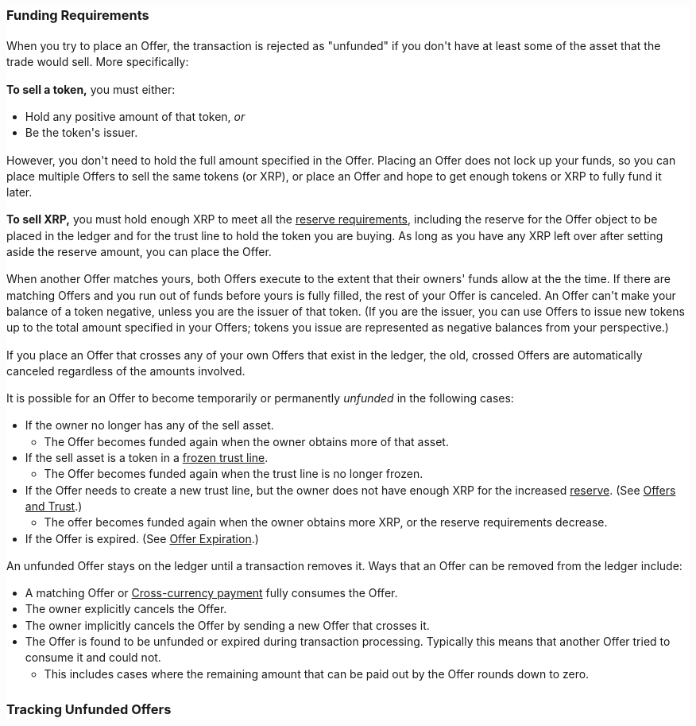 
### Funding Requirements

When you try to place an Offer, the transaction is rejected as "unfunded" if you don't have at least some of the asset that the trade would sell. More specifically:

**To sell a token,** you must either:

- Hold any positive amount of that token, _or_
- Be the token's issuer.

However, you don't need to hold the full amount specified in the Offer. Placing an Offer does not lock up your funds, so you can place multiple Offers to sell the same tokens (or XRP), or place an Offer and hope to get enough tokens or XRP to fully fund it later.

**To sell XRP,** you must hold enough XRP to meet all the [reserve requirements](../../accounts/reserves.md), including the reserve for the Offer object to be placed in the ledger and for the trust line to hold the token you are buying. As long as you have any XRP left over after setting aside the reserve amount, you can place the Offer.

When another Offer matches yours, both Offers execute to the extent that their owners' funds allow at the the time. If there are matching Offers and you run out of funds before yours is fully filled, the rest of your Offer is canceled. An Offer can't make your balance of a token negative, unless you are the issuer of that token. (If you are the issuer, you can use Offers to issue new tokens up to the total amount specified in your Offers; tokens you issue are represented as negative balances from your perspective.)

If you place an Offer that crosses any of your own Offers that exist in the ledger, the old, crossed Offers are automatically canceled regardless of the amounts involved.

It is possible for an Offer to become temporarily or permanently _unfunded_ in the following cases:

- If the owner no longer has any of the sell asset.
    - The Offer becomes funded again when the owner obtains more of that asset.
- If the sell asset is a token in a [frozen trust line](../fungible-tokens/freezes.md).
    - The Offer becomes funded again when the trust line is no longer frozen.
- If the Offer needs to create a new trust line, but the owner does not have enough XRP for the increased [reserve](../../accounts/reserves.md). (See [Offers and Trust](#offers-and-trust).)
    - The offer becomes funded again when the owner obtains more XRP, or the reserve requirements decrease.
- If the Offer is expired. (See [Offer Expiration](#offer-expiration).)

An unfunded Offer stays on the ledger until a transaction removes it. Ways that an Offer can be removed from the ledger include:

- A matching Offer or [Cross-currency payment](../../payment-types/cross-currency-payments.md) fully consumes the Offer.
- The owner explicitly cancels the Offer.
- The owner implicitly cancels the Offer by sending a new Offer that crosses it.
- The Offer is found to be unfunded or expired during transaction processing. Typically this means that another Offer tried to consume it and could not.
    - This includes cases where the remaining amount that can be paid out by the Offer rounds down to zero.

### Tracking Unfunded Offers
